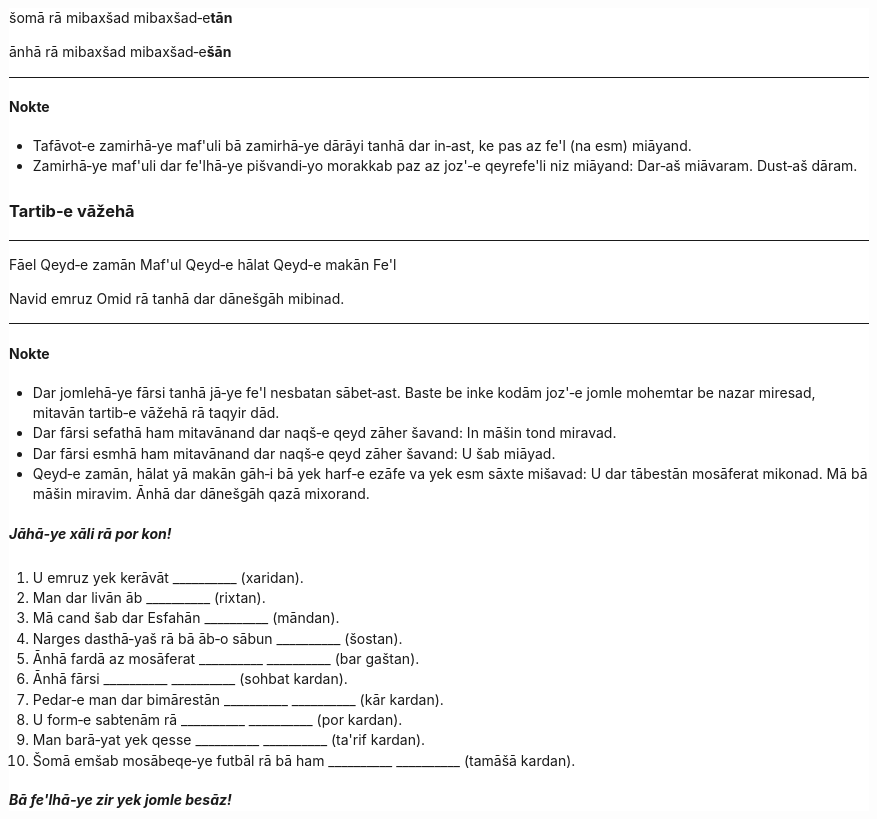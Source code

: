   šomā rā mibaxšad            mibaxšad‐e**tān**
                              
  ānhā rā mibaxšad            mibaxšad‐e**šān**
  --------------------------- -------------------

#### Nokte

-   Tafāvot‐e zamirhā‐ye maf'uli bā zamirhā‐ye dārāyi tanhā dar in‐ast,
    ke pas az fe'l (na esm) miāyand.
-   Zamirhā‐ye maf'uli dar fe'lhā‐ye pišvandi‐yo morakkab paz az joz'‐e
    qeyrefe'li niz miāyand: Dar‐aš miāvaram. Dust‐aš dāram.

### Tartib‐e vāžehā

  ------- -------------- --------- -------------- -------------- ----------
  Fāel    Qeyd‐e zamān   Maf'ul    Qeyd‐e hālat   Qeyd‐e makān   Fe'l
                                                                 
  Navid   emruz          Omid rā   tanhā          dar dānešgāh   mibinad.
  ------- -------------- --------- -------------- -------------- ----------

#### Nokte

-   Dar jomlehā‐ye fārsi tanhā jā‐ye fe'l nesbatan sābet‐ast. Baste be
    inke kodām joz'‐e jomle mohemtar be nazar miresad, mitavān tartib‐e
    vāžehā rā taqyir dād.
-   Dar fārsi sefathā ham mitavānand dar naqš‐e qeyd zāher šavand: In
    māšin tond miravad.
-   Dar fārsi esmhā ham mitavānand dar naqš‐e qeyd zāher šavand: U šab
    miāyad.
-   Qeyd‐e zamān, hālat yā makān gāh‐i bā yek harf‐e ezāfe va yek esm
    sāxte mišavad: U dar tābestān mosāferat mikonad. Mā bā māšin
    miravim. Ānhā dar dānešgāh qazā mixorand.

##### Jāhā‐ye xāli rā por kon!

1.  U emruz yek kerāvāt \_\_\_\_\_\_\_\_\_\_ (xaridan).
2.  Man dar livān āb \_\_\_\_\_\_\_\_\_\_ (rixtan).
3.  Mā cand šab dar Esfahān \_\_\_\_\_\_\_\_\_\_ (māndan).
4.  Narges dasthā‐yaš rā bā āb‐o sābun \_\_\_\_\_\_\_\_\_\_ (šostan).
5.  Ānhā fardā az mosāferat \_\_\_\_\_\_\_\_\_\_ \_\_\_\_\_\_\_\_\_\_
    (bar gaštan).
6.  Ānhā fārsi \_\_\_\_\_\_\_\_\_\_ \_\_\_\_\_\_\_\_\_\_ (sohbat
    kardan).
7.  Pedar‐e man dar bimārestān \_\_\_\_\_\_\_\_\_\_ \_\_\_\_\_\_\_\_\_\_
    (kār kardan).
8.  U form‐e sabtenām rā \_\_\_\_\_\_\_\_\_\_ \_\_\_\_\_\_\_\_\_\_ (por
    kardan).
9.  Man barā‐yat yek qesse \_\_\_\_\_\_\_\_\_\_ \_\_\_\_\_\_\_\_\_\_
    (ta'rif kardan).
10. Šomā emšab mosābeqe‐ye futbāl rā bā ham \_\_\_\_\_\_\_\_\_\_
    \_\_\_\_\_\_\_\_\_\_ (tamāšā kardan).

##### Bā fe'lhā‐ye zir yek jomle besāz!

